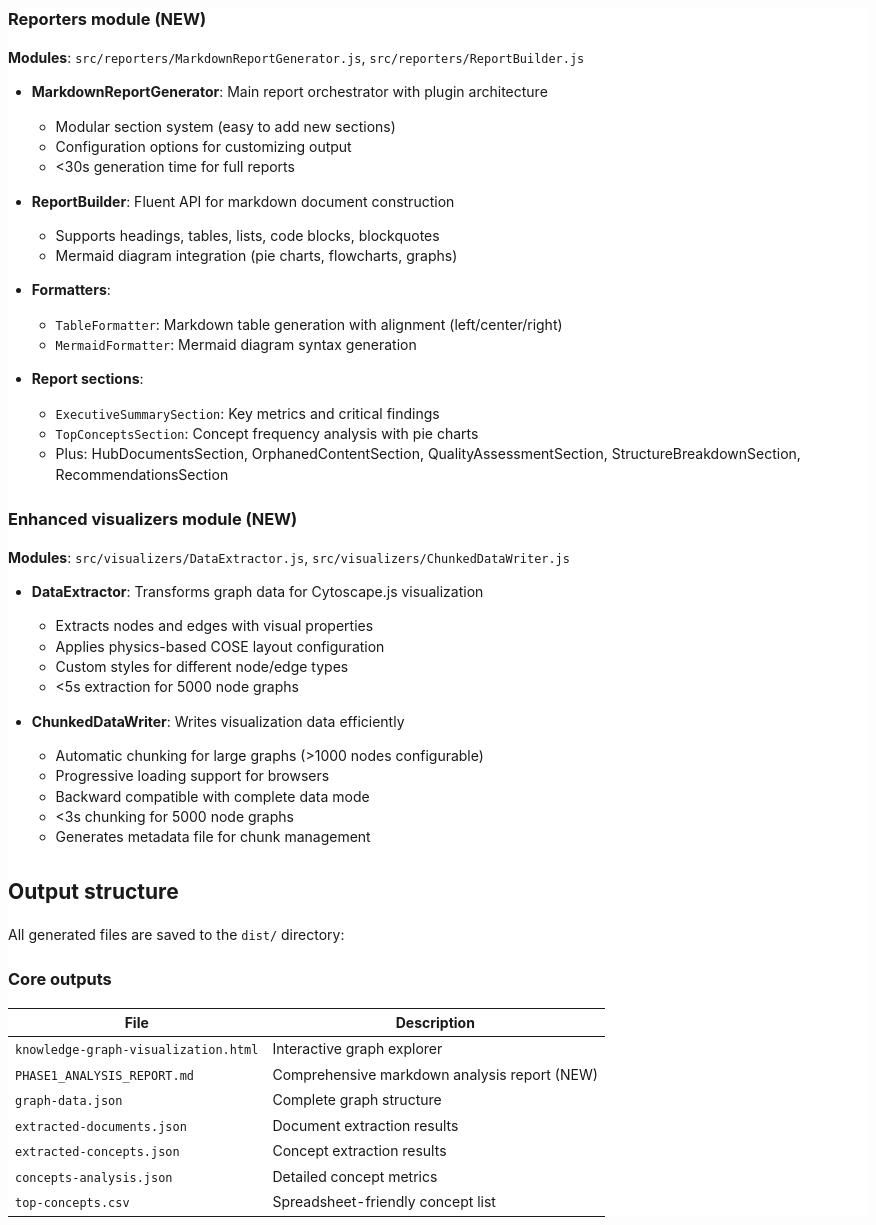 ### Reporters module (NEW)

**Modules**: `src/reporters/MarkdownReportGenerator.js`, `src/reporters/ReportBuilder.js`

- **MarkdownReportGenerator**: Main report orchestrator with plugin architecture

  - Modular section system (easy to add new sections)
  - Configuration options for customizing output
  - <30s generation time for full reports

- **ReportBuilder**: Fluent API for markdown document construction

  - Supports headings, tables, lists, code blocks, blockquotes
  - Mermaid diagram integration (pie charts, flowcharts, graphs)

- **Formatters**:

  - `TableFormatter`: Markdown table generation with alignment (left/center/right)
  - `MermaidFormatter`: Mermaid diagram syntax generation

- **Report sections**:
  - `ExecutiveSummarySection`: Key metrics and critical findings
  - `TopConceptsSection`: Concept frequency analysis with pie charts
  - Plus: HubDocumentsSection, OrphanedContentSection, QualityAssessmentSection, StructureBreakdownSection, RecommendationsSection

### Enhanced visualizers module (NEW)

**Modules**: `src/visualizers/DataExtractor.js`, `src/visualizers/ChunkedDataWriter.js`

- **DataExtractor**: Transforms graph data for Cytoscape.js visualization

  - Extracts nodes and edges with visual properties
  - Applies physics-based COSE layout configuration
  - Custom styles for different node/edge types
  - <5s extraction for 5000 node graphs

- **ChunkedDataWriter**: Writes visualization data efficiently
  - Automatic chunking for large graphs (>1000 nodes configurable)
  - Progressive loading support for browsers
  - Backward compatible with complete data mode
  - <3s chunking for 5000 node graphs
  - Generates metadata file for chunk management

## Output structure

All generated files are saved to the `dist/` directory:

### Core outputs

| File                                 | Description                                  |
| ------------------------------------ | -------------------------------------------- |
| `knowledge-graph-visualization.html` | Interactive graph explorer                   |
| `PHASE1_ANALYSIS_REPORT.md`          | Comprehensive markdown analysis report (NEW) |
| `graph-data.json`                    | Complete graph structure                     |
| `extracted-documents.json`           | Document extraction results                  |
| `extracted-concepts.json`            | Concept extraction results                   |
| `concepts-analysis.json`             | Detailed concept metrics                     |
| `top-concepts.csv`                   | Spreadsheet-friendly concept list            |
